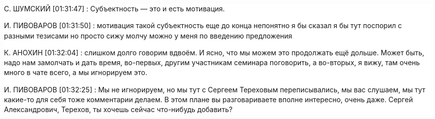С. ШУМСКИЙ [01:31:47]  : Субъектность — это и есть мотивация. 

И. ПИВОВАРОВ [01:31:50]  : мотивация такой субъектность еще до конца непонятно я бы сказал я бы тут поспорил с разными тезисами но просто сижу молчу можно у меня по введению предложения 

К. АНОХИН [01:32:04]  : слишком долго говорим вдвоём. И ясно, что мы можем это продолжать ещё дольше. Может быть, надо нам замолчать и дать время, во-первых, другим участникам семинара поговорить, а во-вторых, я вижу, там очень много в чате всего, а мы игнорируем это. 

И. ПИВОВАРОВ [01:32:25]  : Мы не игнорируем, но мы тут с Сергеем Тереховым переписывались, мы вас слушаем, мы тут какие-то для себя тоже комментарии делаем. В этом плане вы разговариваете вполне интересно, очень даже. Сергей Александрович, Терехов, ты хочешь сейчас что-нибудь добавить? 
